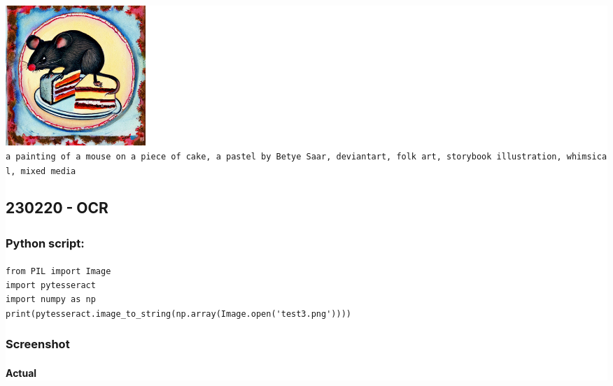 <img src="../tests/230220_T2I2T/5_T2I.png" alt="5_T2I" width="200"/> <br>
`a painting of a mouse on a piece of cake, a pastel by Betye Saar, deviantart, folk art, storybook illustration, whimsical, mixed media`

## 230220 - OCR
### Python script:
```
from PIL import Image
import pytesseract
import numpy as np
print(pytesseract.image_to_string(np.array(Image.open('test3.png'))))
```
### Screenshot
#### Actual